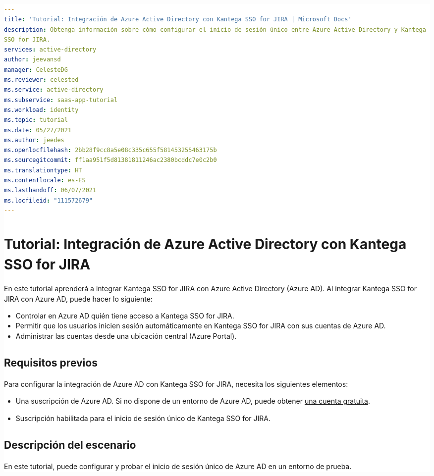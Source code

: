 ```yaml
---
title: 'Tutorial: Integración de Azure Active Directory con Kantega SSO for JIRA | Microsoft Docs'
description: Obtenga información sobre cómo configurar el inicio de sesión único entre Azure Active Directory y Kantega SSO for JIRA.
services: active-directory
author: jeevansd
manager: CelesteDG
ms.reviewer: celested
ms.service: active-directory
ms.subservice: saas-app-tutorial
ms.workload: identity
ms.topic: tutorial
ms.date: 05/27/2021
ms.author: jeedes
ms.openlocfilehash: 2bb28f9cc8a5e08c335c655f581453255463175b
ms.sourcegitcommit: ff1aa951f5d81381811246ac2380bcddc7e0c2b0
ms.translationtype: HT
ms.contentlocale: es-ES
ms.lasthandoff: 06/07/2021
ms.locfileid: "111572679"
---
```

# <a name="tutorial-azure-active-directory-integration-with-kantega-sso-for-jira"></a>Tutorial: Integración de Azure Active Directory con Kantega SSO for JIRA

En este tutorial aprenderá a integrar Kantega SSO for JIRA con Azure Active Directory (Azure AD). Al integrar Kantega SSO for JIRA con Azure AD, puede hacer lo siguiente:

* Controlar en Azure AD quién tiene acceso a Kantega SSO for JIRA.
* Permitir que los usuarios inicien sesión automáticamente en Kantega SSO for JIRA con sus cuentas de Azure AD.
* Administrar las cuentas desde una ubicación central (Azure Portal).

## <a name="prerequisites"></a>Requisitos previos

Para configurar la integración de Azure AD con Kantega SSO for JIRA, necesita los siguientes elementos:

* Una suscripción de Azure AD. Si no dispone de un entorno de Azure AD, puede obtener [una cuenta gratuita](https://azure.microsoft.com/free/).

* Suscripción habilitada para el inicio de sesión único de Kantega SSO for JIRA.

## <a name="scenario-description"></a>Descripción del escenario

En este tutorial, puede configurar y probar el inicio de sesión único de Azure AD en un entorno de prueba.
